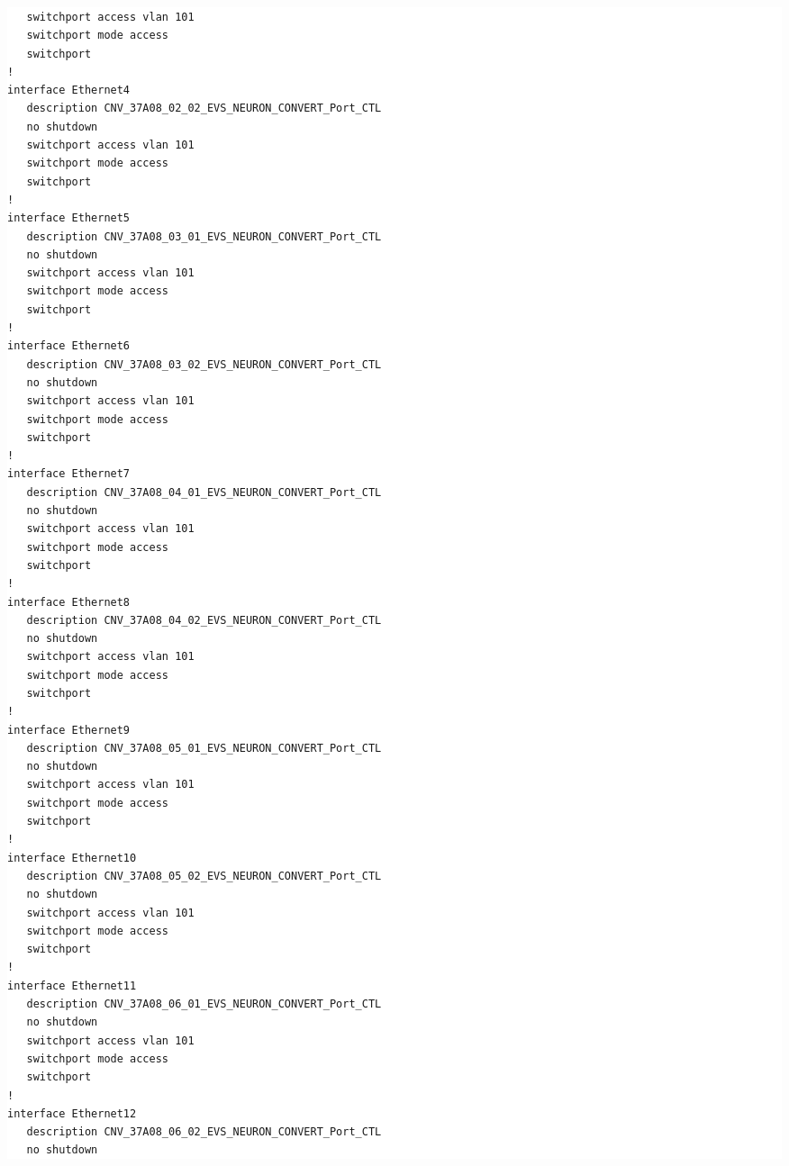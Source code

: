 ```eos
   switchport access vlan 101
   switchport mode access
   switchport
!
interface Ethernet4
   description CNV_37A08_02_02_EVS_NEURON_CONVERT_Port_CTL
   no shutdown
   switchport access vlan 101
   switchport mode access
   switchport
!
interface Ethernet5
   description CNV_37A08_03_01_EVS_NEURON_CONVERT_Port_CTL
   no shutdown
   switchport access vlan 101
   switchport mode access
   switchport
!
interface Ethernet6
   description CNV_37A08_03_02_EVS_NEURON_CONVERT_Port_CTL
   no shutdown
   switchport access vlan 101
   switchport mode access
   switchport
!
interface Ethernet7
   description CNV_37A08_04_01_EVS_NEURON_CONVERT_Port_CTL
   no shutdown
   switchport access vlan 101
   switchport mode access
   switchport
!
interface Ethernet8
   description CNV_37A08_04_02_EVS_NEURON_CONVERT_Port_CTL
   no shutdown
   switchport access vlan 101
   switchport mode access
   switchport
!
interface Ethernet9
   description CNV_37A08_05_01_EVS_NEURON_CONVERT_Port_CTL
   no shutdown
   switchport access vlan 101
   switchport mode access
   switchport
!
interface Ethernet10
   description CNV_37A08_05_02_EVS_NEURON_CONVERT_Port_CTL
   no shutdown
   switchport access vlan 101
   switchport mode access
   switchport
!
interface Ethernet11
   description CNV_37A08_06_01_EVS_NEURON_CONVERT_Port_CTL
   no shutdown
   switchport access vlan 101
   switchport mode access
   switchport
!
interface Ethernet12
   description CNV_37A08_06_02_EVS_NEURON_CONVERT_Port_CTL
   no shutdown
```